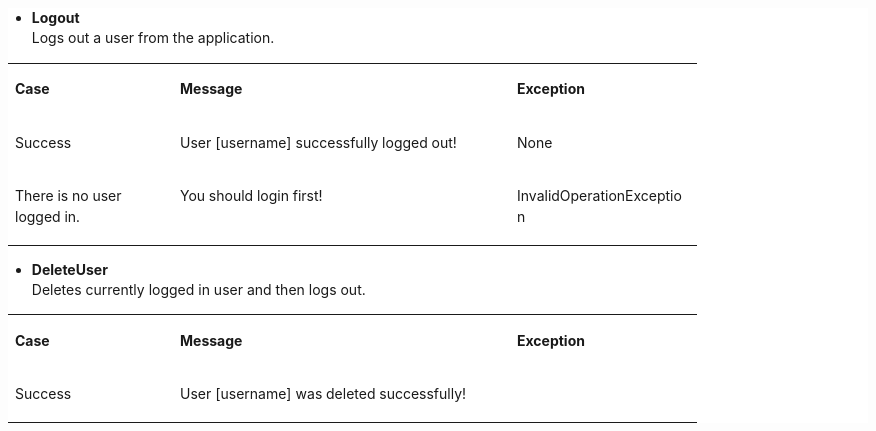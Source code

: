 <ul>
<li><strong>Logout</strong><strong><br /> </strong>Logs out a user from the application.</li>
</ul>
<table>
<tbody>
<tr>
<td width="151">
<p><strong>Case</strong></p>
</td>
<td width="323">
<p><strong>Message</strong></p>
</td>
<td width="173">
<p><strong>Exception</strong></p>
</td>
</tr>
<tr>
<td width="151">
<p>Success</p>
</td>
<td width="323">
<p>User [username] successfully logged out!</p>
</td>
<td width="173">
<p>None</p>
</td>
</tr>
<tr>
<td width="151">
<p>There is no user logged in.</p>
</td>
<td width="323">
<p>You should login first!</p>
</td>
<td width="173">
<p>InvalidOperationException</p>
</td>
</tr>
</tbody>
</table>
<ul>
<li><strong>DeleteUser<br /> </strong>Deletes currently logged in user and then logs out.</li>
</ul>
<table>
<tbody>
<tr>
<td width="151">
<p><strong>Case</strong></p>
</td>
<td width="323">
<p><strong>Message</strong></p>
</td>
<td width="173">
<p><strong>Exception</strong></p>
</td>
</tr>
<tr>
<td width="151">
<p>Success</p>
</td>
<td width="323">
<p>User [username] was deleted successfully!</p>
</td>
<td width="173">